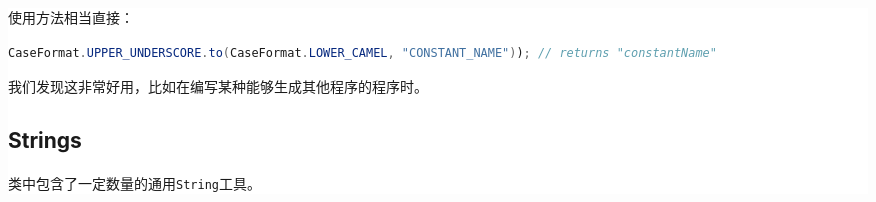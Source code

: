 使用方法相当直接：

```java
CaseFormat.UPPER_UNDERSCORE.to(CaseFormat.LOWER_CAMEL, "CONSTANT_NAME")); // returns "constantName"
```

我们发现这非常好用，比如在编写某种能够生成其他程序的程序时。

## Strings

类中包含了一定数量的通用`String`工具。

[`Joiner`]: http://google.github.io/guava/releases/snapshot/api/docs/com/google/common/base/Joiner.html
[`Splitter`]: http://google.github.io/guava/releases/snapshot/api/docs/com/google/common/base/Splitter.html
[`Splitter.on(char)`]: http://google.github.io/guava/releases/snapshot/api/docs/com/google/common/base/Splitter.html#on-char-
[`Splitter.on(CharMatcher)`]: http://google.github.io/guava/releases/snapshot/api/docs/com/google/common/base/Splitter.html#on-com.google.common.base.CharMatcher-
[`Splitter.on(String)`]: http://google.github.io/guava/releases/snapshot/api/docs/com/google/common/base/Splitter.html#on-java.lang.String-
[`Splitter.on(Pattern)`]: http://google.github.io/guava/releases/snapshot/api/docs/com/google/common/base/Splitter.html#on-java.util.regex.Pattern-
[`Splitter.onPattern(String)`]: http://google.github.io/guava/releases/snapshot/api/docs/com/google/common/base/Splitter.html#onPattern-java.lang.String-
[`Splitter.fixedLength(int)`]: http://google.github.io/guava/releases/snapshot/api/docs/com/google/common/base/Splitter.html#fixedLength-int-
[`Splitter.splitToList(CharSequence)`]: http://google.github.io/guava/releases/snapshot/api/docs/com/google/common/base/Splitter.html#splitToList-java.lang.CharSequence-
[`Splitter.withKeyValueSeparator()`]: http://google.github.io/guava/releases/snapshot/api/docs/com/google/common/base/Splitter.html#withKeyValueSeparator-java.lang.String-
[`MapSplitter`]: https://google.github.io/guava/releases/snapshot/api/docs/com/google/common/base/Splitter.MapSplitter.html
[`omitEmptyStrings()`]: http://google.github.io/guava/releases/snapshot/api/docs/com/google/common/base/Splitter.html#omitEmptyStrings--
[`trimResults()`]: http://google.github.io/guava/releases/snapshot/api/docs/com/google/common/base/Splitter.html#trimResults--
[`trimResults(CharMatcher)`]: http://google.github.io/guava/releases/snapshot/api/docs/com/google/common/base/Splitter.html#trimResults-com.google.common.base.CharMatcher-
[`limit(int)`]: http://google.github.io/guava/releases/snapshot/api/docs/com/google/common/base/Splitter.html#limit-int-
[`any()`]: http://google.github.io/guava/releases/snapshot/api/docs/com/google/common/base/CharMatcher.html#any--
[`none()`]: http://google.github.io/guava/releases/snapshot/api/docs/com/google/common/base/CharMatcher.html#none--
[`whitespace()`]: http://google.github.io/guava/releases/snapshot/api/docs/com/google/common/base/CharMatcher.html#whitespace--
[`breakingWhitespace()`]: http://google.github.io/guava/releases/snapshot/api/docs/com/google/common/base/CharMatcher.html#breakingWhitespace--
[`invisible()`]: http://google.github.io/guava/releases/snapshot/api/docs/com/google/common/base/CharMatcher.html#invisible--
[`digit()`]: http://google.github.io/guava/releases/snapshot/api/docs/com/google/common/base/CharMatcher.html#digit--
[`javaLetter()`]: http://google.github.io/guava/releases/snapshot/api/docs/com/google/common/base/CharMatcher.html#javaLetter--
[`javaDigit()`]: http://google.github.io/guava/releases/snapshot/api/docs/com/google/common/base/CharMatcher.html#javaDigit--
[`javaLetterOrDigit()`]: http://google.github.io/guava/releases/snapshot/api/docs/com/google/common/base/CharMatcher.html#javaLetterOrDigit--
[`javaIsoControl()`]: http://google.github.io/guava/releases/snapshot/api/docs/com/google/common/base/CharMatcher.html#javaIsoControl--
[`javaLowerCase()`]: http://google.github.io/guava/releases/snapshot/api/docs/com/google/common/base/CharMatcher.html#javaLowerCase--
[`javaUpperCase()`]: http://google.github.io/guava/releases/snapshot/api/docs/com/google/common/base/CharMatcher.html#javaUpperCase--
[`ascii()`]: http://google.github.io/guava/releases/snapshot/api/docs/com/google/common/base/CharMatcher.html#ascii--
[`singleWidth()`]: http://google.github.io/guava/releases/snapshot/api/docs/com/google/common/base/CharMatcher.html#singleWidth--
[`anyOf(CharSequence)`]: http://google.github.io/guava/releases/snapshot/api/docs/com/google/common/base/CharMatcher.html#anyOf-java.lang.CharSequence-
[`is(char)`]: http://google.github.io/guava/releases/snapshot/api/docs/com/google/common/base/CharMatcher.html#is-char-
[`inRange(char, char)`]: http://google.github.io/guava/releases/snapshot/api/docs/com/google/common/base/CharMatcher.html#inRange-char-char-
[`negate()`]: http://google.github.io/guava/releases/snapshot/api/docs/com/google/common/base/CharMatcher.html#negate--
[`and(CharMatcher)`]: http://google.github.io/guava/releases/snapshot/api/docs/com/google/common/base/CharMatcher.html#and-com.google.common.base.CharMatcher-
[`or(CharMatcher)`]: http://google.github.io/guava/releases/snapshot/api/docs/com/google/common/base/CharMatcher.html#or-com.google.common.base.CharMatcher-
[大量的]: http://google.github.io/guava/releases/snapshot/api/docs/com/google/common/base/CharMatcher.html#method_summary
[`collapseFrom(CharSequence, char)`]: http://google.github.io/guava/releases/snapshot/api/docs/com/google/common/base/CharMatcher.html#collapseFrom-java.lang.CharSequence-char-
[`matchesAllOf(CharSequence)`]: http://google.github.io/guava/releases/snapshot/api/docs/com/google/common/base/CharMatcher.html#matchesAllOf-java.lang.CharSequence-
[`removeFrom(CharSequence)`]: http://google.github.io/guava/releases/snapshot/api/docs/com/google/common/base/CharMatcher.html#removeFrom-java.lang.CharSequence-
[`retainFrom(CharSequence)`]: http://google.github.io/guava/releases/snapshot/api/docs/com/google/common/base/CharMatcher.html#retainFrom-java.lang.CharSequence-
[`trimFrom(CharSequence)`]: http://google.github.io/guava/releases/snapshot/api/docs/com/google/common/base/CharMatcher.html#trimFrom-java.lang.CharSequence-

[`replaceFrom(CharSequence, CharSequence)`]: http://google.github.io/guava/releases/snapshot/api/docs/com/google/common/base/CharMatcher.html#replaceFrom-java.lang.CharSequence-java.lang.CharSequence-
[`Charsets`]: http://google.github.io/guava/releases/snapshot/api/docs/com/google/common/base/Charsets.html
[`StandardCharsets`]: http://docs.oracle.com/javase/7/docs/api/java/nio/charset/StandardCharsets.html
[`LOWER_CAMEL`]: http://google.github.io/guava/releases/snapshot/api/docs/com/google/common/base/CaseFormat.html#LOWER_CAMEL
[`LOWER_HYPHEN`]: http://google.github.io/guava/releases/snapshot/api/docs/com/google/common/base/CaseFormat.html#LOWER_HYPHEN
[`LOWER_UNDERSCORE`]: http://google.github.io/guava/releases/snapshot/api/docs/com/google/common/base/CaseFormat.html#LOWER_UNDERSCORE
[`UPPER_CAMEL`]: http://google.github.io/guava/releases/snapshot/api/docs/com/google/common/base/CaseFormat.html#UPPER_CAMEL
[`UPPER_UNDERSCORE`]: http://google.github.io/guava/releases/snapshot/api/docs/com/google/common/base/CaseFormat.html#UPPER_UNDERSCORE
[`Strings`]: http://google.github.io/guava/releases/snapshot/api/docs/com/google/common/base/Strings.html
[`Predicate\<Character>`]: FunctionalExplained#predicate